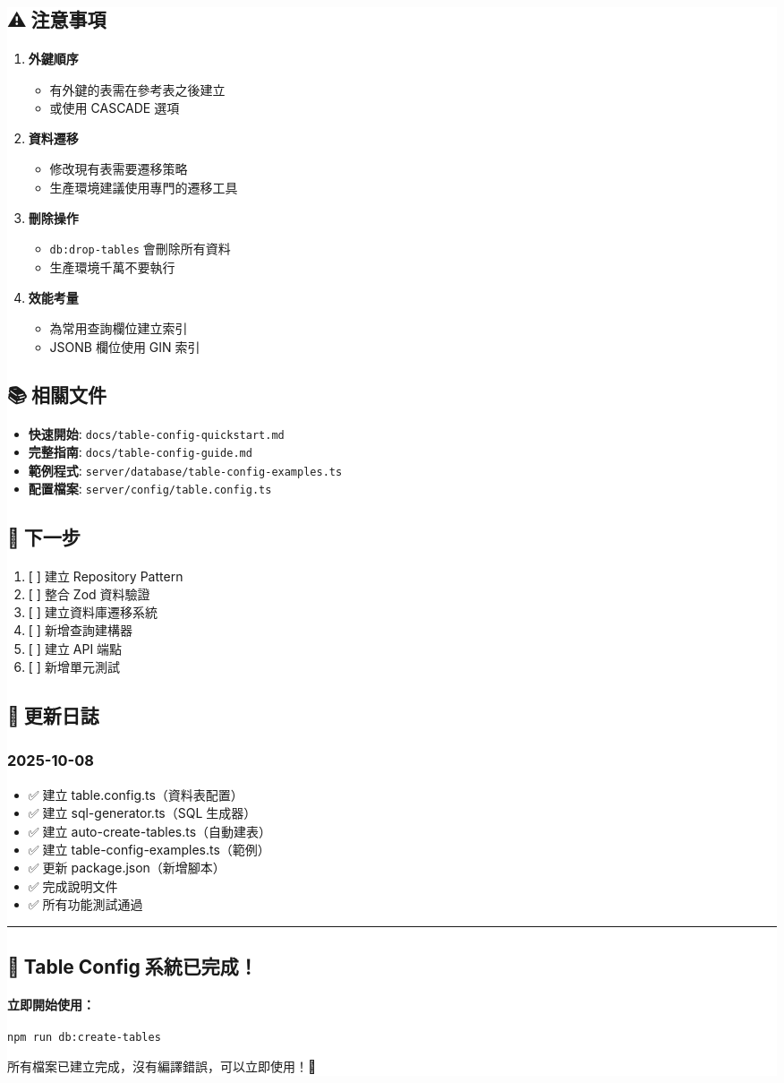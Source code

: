 ## ⚠️ 注意事項

1. **外鍵順序**
   - 有外鍵的表需在參考表之後建立
   - 或使用 CASCADE 選項

2. **資料遷移**
   - 修改現有表需要遷移策略
   - 生產環境建議使用專門的遷移工具

3. **刪除操作**
   - `db:drop-tables` 會刪除所有資料
   - 生產環境千萬不要執行

4. **效能考量**
   - 為常用查詢欄位建立索引
   - JSONB 欄位使用 GIN 索引

## 📚 相關文件

- **快速開始**: `docs/table-config-quickstart.md`
- **完整指南**: `docs/table-config-guide.md`
- **範例程式**: `server/database/table-config-examples.ts`
- **配置檔案**: `server/config/table.config.ts`

## 🔗 下一步

1. [ ] 建立 Repository Pattern
2. [ ] 整合 Zod 資料驗證
3. [ ] 建立資料庫遷移系統
4. [ ] 新增查詢建構器
5. [ ] 建立 API 端點
6. [ ] 新增單元測試

## 📝 更新日誌

### 2025-10-08
- ✅ 建立 table.config.ts（資料表配置）
- ✅ 建立 sql-generator.ts（SQL 生成器）
- ✅ 建立 auto-create-tables.ts（自動建表）
- ✅ 建立 table-config-examples.ts（範例）
- ✅ 更新 package.json（新增腳本）
- ✅ 完成說明文件
- ✅ 所有功能測試通過

---

## 🎉 Table Config 系統已完成！

**立即開始使用：**
```bash
npm run db:create-tables
```

所有檔案已建立完成，沒有編譯錯誤，可以立即使用！🚀
